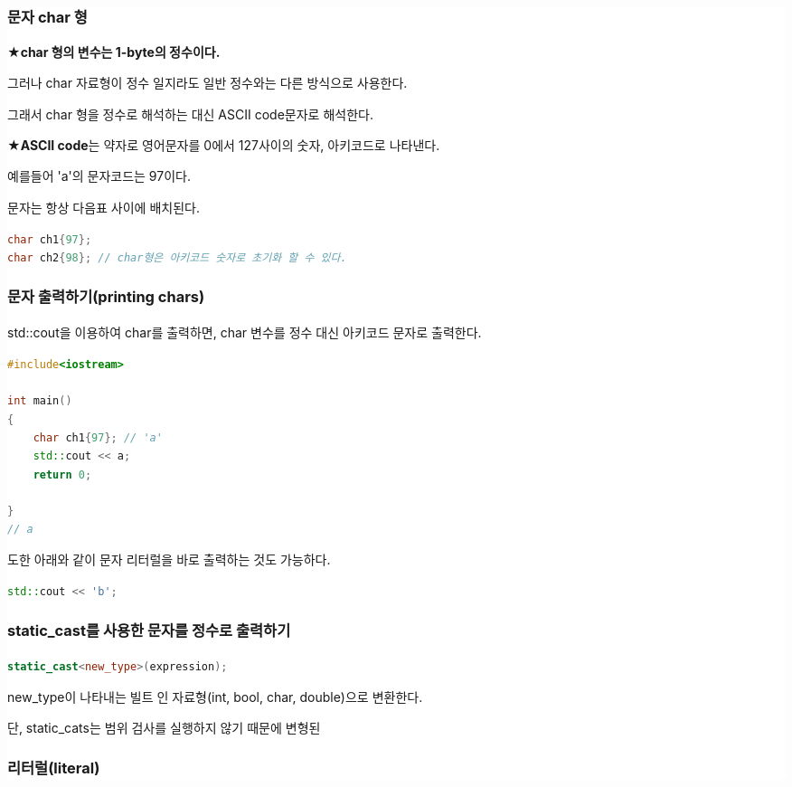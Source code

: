 

### 문자 char 형

★**char 형의 변수는 1-byte의 정수이다.**

그러나 char 자료형이 정수 일지라도 일반 정수와는 다른 방식으로 사용한다.

그래서 char 형을 정수로 해석하는 대신 ASCII code문자로 해석한다.

★**ASCII code**는 약자로 영어문자를 0에서 127사이의 숫자, 아키코드로 나타낸다.

예를들어 'a'의 문자코드는 97이다.

문자는 항상 다음표 사이에 배치된다.



```cpp
char ch1{97};
char ch2{98}; // char형은 아키코드 숫자로 초기화 할 수 있다.
```



### 문자 출력하기(printing chars)

std::cout을 이용하여 char를 출력하면, char 변수를 정수 대신 아키코드 문자로 출력한다.

```cpp
#include<iostream>

int main()
{
    char ch1{97}; // 'a'
    std::cout << a;
    return 0;
    
}
// a
```

도한 아래와 같이 문자 리터럴을 바로 출력하는 것도 가능하다.

```cpp
std::cout << 'b';
```



### static_cast를 사용한 문자를 정수로 출력하기

```cpp
static_cast<new_type>(expression);
```

new_type이 나타내는 빌트 인 자료형(int, bool, char, double)으로 변환한다.

단, static_cats는 범위 검사를 실행하지 않기 때문에 변형된 



### 리터럴(literal)
